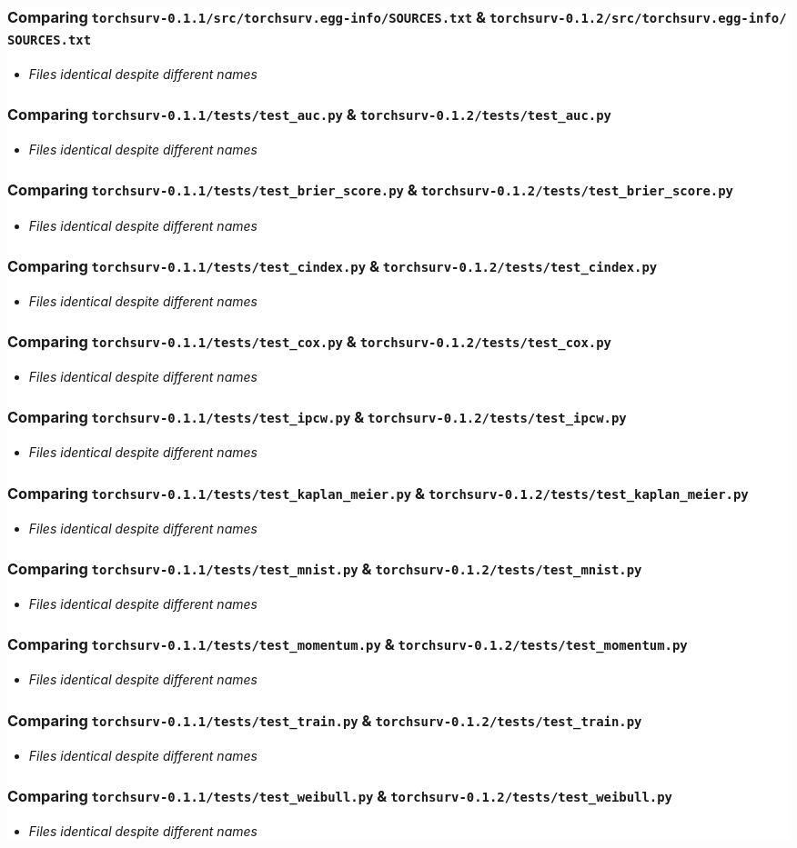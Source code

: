 ### Comparing `torchsurv-0.1.1/src/torchsurv.egg-info/SOURCES.txt` & `torchsurv-0.1.2/src/torchsurv.egg-info/SOURCES.txt`

 * *Files identical despite different names*

### Comparing `torchsurv-0.1.1/tests/test_auc.py` & `torchsurv-0.1.2/tests/test_auc.py`

 * *Files identical despite different names*

### Comparing `torchsurv-0.1.1/tests/test_brier_score.py` & `torchsurv-0.1.2/tests/test_brier_score.py`

 * *Files identical despite different names*

### Comparing `torchsurv-0.1.1/tests/test_cindex.py` & `torchsurv-0.1.2/tests/test_cindex.py`

 * *Files identical despite different names*

### Comparing `torchsurv-0.1.1/tests/test_cox.py` & `torchsurv-0.1.2/tests/test_cox.py`

 * *Files identical despite different names*

### Comparing `torchsurv-0.1.1/tests/test_ipcw.py` & `torchsurv-0.1.2/tests/test_ipcw.py`

 * *Files identical despite different names*

### Comparing `torchsurv-0.1.1/tests/test_kaplan_meier.py` & `torchsurv-0.1.2/tests/test_kaplan_meier.py`

 * *Files identical despite different names*

### Comparing `torchsurv-0.1.1/tests/test_mnist.py` & `torchsurv-0.1.2/tests/test_mnist.py`

 * *Files identical despite different names*

### Comparing `torchsurv-0.1.1/tests/test_momentum.py` & `torchsurv-0.1.2/tests/test_momentum.py`

 * *Files identical despite different names*

### Comparing `torchsurv-0.1.1/tests/test_train.py` & `torchsurv-0.1.2/tests/test_train.py`

 * *Files identical despite different names*

### Comparing `torchsurv-0.1.1/tests/test_weibull.py` & `torchsurv-0.1.2/tests/test_weibull.py`

 * *Files identical despite different names*

